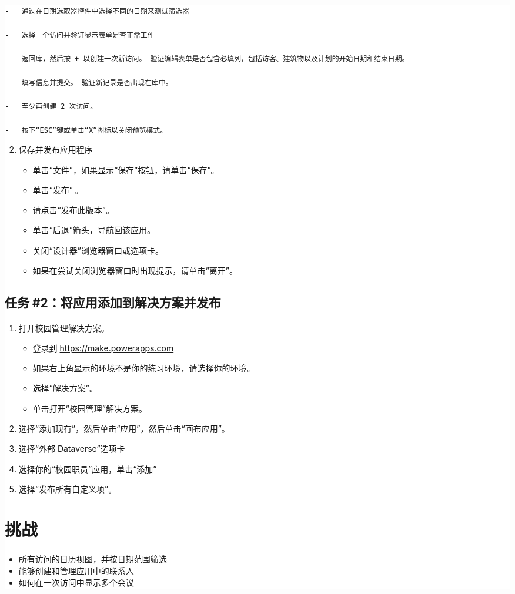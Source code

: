     -   通过在日期选取器控件中选择不同的日期来测试筛选器
    
    -   选择一个访问并验证显示表单是否正常工作
    
    -   返回库，然后按 + 以创建一次新访问。 验证编辑表单是否包含必填列，包括访客、建筑物以及计划的开始日期和结束日期。
    
    -   填写信息并提交。 验证新记录是否出现在库中。
    
    -   至少再创建 2 次访问。
    
    -   按下“ESC”键或单击“X”图标以关闭预览模式。

2.  保存并发布应用程序

    -   单击“文件”，如果显示“保存”按钮，请单击“保存”。

    -   单击“发布” 。

    -   请点击“发布此版本”。

    -   单击“后退”箭头，导航回该应用。

    -   关闭“设计器”浏览器窗口或选项卡。

    -   如果在尝试关闭浏览器窗口时出现提示，请单击“离开”。

## <a name="task-2-add-app-to-solution-and-publish"></a>任务 #2：将应用添加到解决方案并发布 

1. 打开校园管理解决方案。

   * 登录到 <https://make.powerapps.com>
   
   * 如果右上角显示的环境不是你的练习环境，请选择你的环境。 
   
   * 选择“解决方案”。
   
   * 单击打开“校园管理”解决方案。
   
2. 选择“添加现有”，然后单击“应用”，然后单击“画布应用”。

3. 选择“外部 Dataverse”选项卡

4. 选择你的“校园职员”应用，单击“添加”

5. 选择“发布所有自定义项”。

# <a name="challenges"></a>挑战

* 所有访问的日历视图，并按日期范围筛选
* 能够创建和管理应用中的联系人
* 如何在一次访问中显示多个会议

